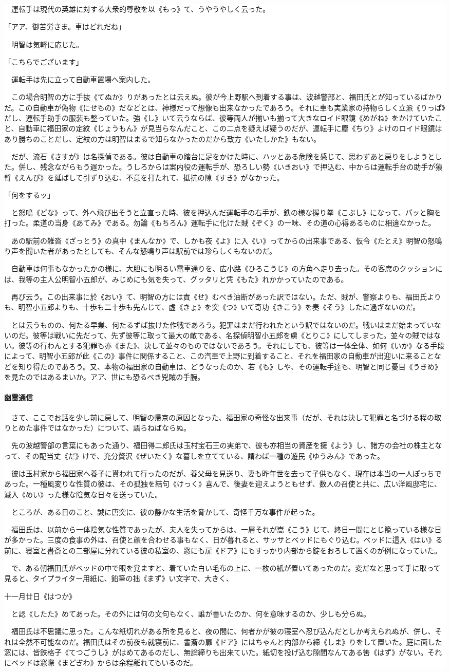 　運転手は現代の英雄に対する大衆的尊敬を以《もっ》て、うやうやしく云った。

「アア、御苦労さま。車はどれだね」

　明智は気軽に応じた。

「こちらでございます」

　運転手は先に立って自動車置場へ案内した。

　この場合明智の方に手抜《てぬか》りがあったとは云えぬ。彼が今上野駅へ到着する事は、波越警部と、福田氏とが知っているばかりだ。この自動車が偽物《にせもの》だなどとは、神様だって想像も出来なかったであろう。それに車も実業家の持物らしく立派《りっぱ》だし、運転手助手の服装も整っていた。強《し》いて云うならば、彼等両人が揃いも揃って大きなロイド眼鏡《めがね》をかけていたこと、自動車に福田家の定紋《じょうもん》が見当らなんだこと、この二点を疑えば疑うのだが、運転手に塵《ちり》よけのロイド眼鏡はあり勝ちのことだし、定紋の方は明智はまるで知らなかったのだから致方《いたしかた》もない。

　だが、流石《さすが》は名探偵である。彼は自動車の踏台に足をかけた時に、ハッとある危険を感じて、思わずあと戻りをしようとした。併し、残念ながらもう遅かった。うしろからは案内役の運転手が、恐ろしい勢《いきおい》で押込む、中からは運転手台の助手が猿臂《えんぴ》を延ばして引ずり込む、不意を打たれて、抵抗の隙《すき》がなかった。

「何をするッ」

　と怒鳴《どな》って、外へ飛び出そうと立直った時、彼を押込んだ運転手の右手が、鉄の様な握り拳《こぶし》になって、パッと胸を打った。柔道の当身《あてみ》である。勿論《もちろん》運転手に化けた賊《ぞく》の一味、その道の心得あるものに相違なかった。

　あの駅前の雑沓《ざっとう》の真中《まんなか》で、しかも夜《よ》に入《い》ってからの出来事である、仮令《たとえ》明智の怒鳴り声を聞いた者があったとしても、そんな怒鳴り声は駅前では珍らしくもないのだ。

　自動車は何事もなかったかの様に、大胆にも明るい電車通りを、広小路《ひろこうじ》の方角へ走り去った。その客席のクッションには、我等の主人公明智小五郎が、みじめにも気を失って、グッタリと凭《もた》れかかっていたのである。

　再び云う。この出来事に於《おい》て、明智の方には責《せ》むべき油断があった訳ではない。ただ、賊が、警察よりも、福田氏よりも、明智小五郎よりも、十歩も二十歩も先んじて、虚《きょ》を突《つ》いて奇功《きこう》を奏《そう》したに過ぎないのだ。

　とは云うものの、何たる早業、何たるずば抜けた作戦であろう。犯罪はまだ行われたという訳ではないのだ。戦いはまだ始まっていないのだ。彼等は戦いに先だって、先ず彼等に取って最大の敵である、名探偵明智小五郎を虜《とりこ》にしてしまった。並々の賊ではない。彼等の行わんとする犯罪も亦《また》、決して並々のものではないであろう。それにしても、彼等は一体全体、如何《いか》なる手段によって、明智小五郎が此《この》事件に関係すること、この汽車で上野に到着すること、それを福田家の自動車が出迎いに来ることなどを知り得たのであろう。又、本物の福田家の自動車は、どうなったのか、若《も》しや、その運転手達も、明智と同じ憂目《うきめ》を見たのではあるまいか。アア、世にも恐るべき兇賊の手腕。



#### 幽霊通信




　さて、ここでお話を少し前に戻して、明智の帰京の原因となった、福田家の奇怪な出来事（だが、それは決して犯罪と名づける程の取りとめた事件ではなかった）について、語らねばならぬ。

　先の波越警部の言葉にもあった通り、福田得二郎氏は玉村宝石王の実弟で、彼も亦相当の資産を擁《よう》し、諸方の会社の株主となって、その配当丈《だ》けで、充分贅沢《ぜいたく》な暮しを立てている、謂わば一種の遊民《ゆうみん》であった。

　彼は玉村家から福田家へ養子に貰われて行ったのだが、養父母を見送り、妻も昨年世を去って子供もなく、現在は本当の一人ぽっちであった。一種風変りな性質の彼は、その孤独を結句《けっく》喜んで、後妻を迎えようともせず、数人の召使と共に、広い洋風邸宅に、滅入《めい》った様な陰気な日々を送っていた。

　ところが、ある日のこと、誠に唐突に、彼の静かな生活を脅かして、奇怪千万な事件が起った。

　福田氏は、以前から一体陰気な性質であったが、夫人を失ってからは、一層それが嵩《こう》じて、終日一間にとじ籠っている様な日が多かった。三度の食事の外は、召使と顔を合わせる事もなく、日が暮れると、サッサとベッドにもぐり込む。ベッドに這入《はい》る前に、寝室と書斎との二部屋に分れている彼の私室の、窓にも扉《ドア》にもすっかり内部から錠をおろして置くのが例になっていた。

　で、ある朝福田氏がベッドの中で眼を覚ますと、着ていた白い毛布の上に、一枚の紙が置いてあったのだ。変だなと思って手に取って見ると、タイプライター用紙に、鉛筆の拙《まず》い文字で、大きく、

十一月廿日《はつか》

　と認《したた》めてあった。その外には何の文句もなく、誰が書いたのか、何を意味するのか、少しも分らぬ。

　福田氏は不思議に思った。こんな紙切れがある所を見ると、夜の間に、何者かが彼の寝室へ忍び込んだとしか考えられぬが、併し、それは全然不可能なのだ。福田氏はその前夜も就寝前に、書斎の扉《ドア》にはちゃんと内部から締《しま》りをして置いた。庭に面した窓には、皆鉄格子《てつごうし》がはめてあるのだし、無論締りも出来ていた。紙切を投げ込む隙間なんてある筈《はず》がない。それにベッドは窓際《まどぎわ》からは余程離れてもいるのだ。
